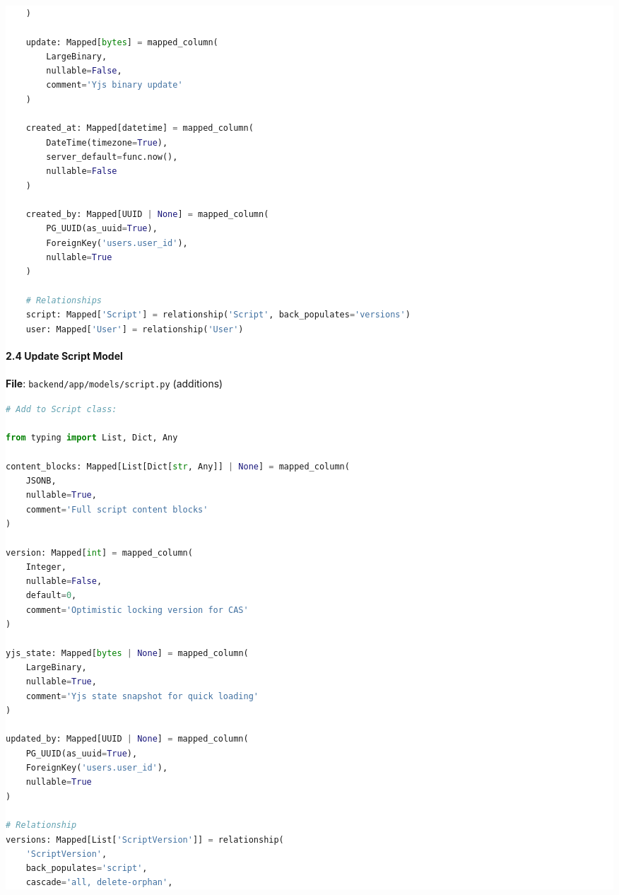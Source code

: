 ```python
    )

    update: Mapped[bytes] = mapped_column(
        LargeBinary,
        nullable=False,
        comment='Yjs binary update'
    )

    created_at: Mapped[datetime] = mapped_column(
        DateTime(timezone=True),
        server_default=func.now(),
        nullable=False
    )

    created_by: Mapped[UUID | None] = mapped_column(
        PG_UUID(as_uuid=True),
        ForeignKey('users.user_id'),
        nullable=True
    )

    # Relationships
    script: Mapped['Script'] = relationship('Script', back_populates='versions')
    user: Mapped['User'] = relationship('User')
```

#### 2.4 Update Script Model

**File**: `backend/app/models/script.py` (additions)

```python
# Add to Script class:

from typing import List, Dict, Any

content_blocks: Mapped[List[Dict[str, Any]] | None] = mapped_column(
    JSONB,
    nullable=True,
    comment='Full script content blocks'
)

version: Mapped[int] = mapped_column(
    Integer,
    nullable=False,
    default=0,
    comment='Optimistic locking version for CAS'
)

yjs_state: Mapped[bytes | None] = mapped_column(
    LargeBinary,
    nullable=True,
    comment='Yjs state snapshot for quick loading'
)

updated_by: Mapped[UUID | None] = mapped_column(
    PG_UUID(as_uuid=True),
    ForeignKey('users.user_id'),
    nullable=True
)

# Relationship
versions: Mapped[List['ScriptVersion']] = relationship(
    'ScriptVersion',
    back_populates='script',
    cascade='all, delete-orphan',
```